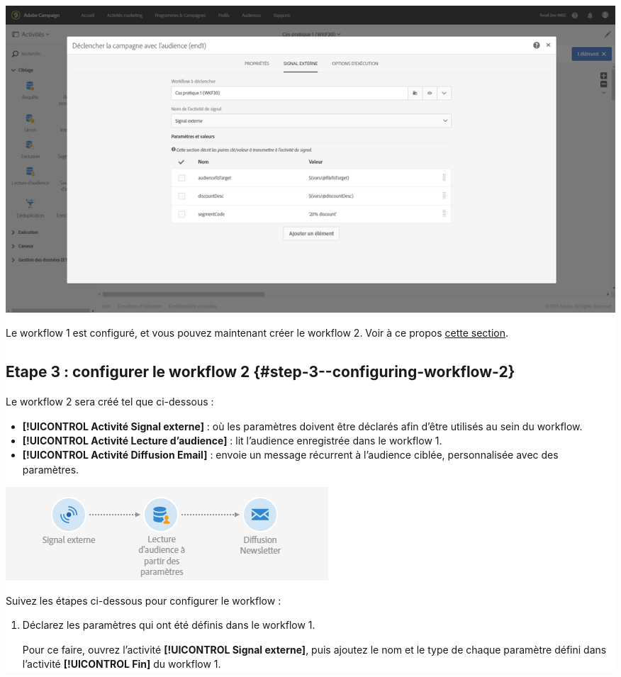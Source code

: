    ![](assets/extsignal_uc7.png)

Le workflow 1 est configuré, et vous pouvez maintenant créer le workflow 2. Voir à ce propos [cette section](../../automating/using/use-case-calling-workflow.md#step-3--configuring-workflow-2).

## Etape 3 : configurer le workflow 2     {#step-3--configuring-workflow-2}

Le workflow 2 sera créé tel que ci-dessous :

* **[!UICONTROL Activité Signal externe]** : où les paramètres doivent être déclarés afin d’être utilisés au sein du workflow.
* **[!UICONTROL Activité Lecture d’audience]** : lit l’audience enregistrée dans le workflow 1.
* **[!UICONTROL Activité Diffusion Email]** : envoie un message récurrent à l’audience ciblée, personnalisée avec des paramètres.

![](assets/extsignal_uc_wkf2.png)

Suivez les étapes ci-dessous pour configurer le workflow :

1. Déclarez les paramètres qui ont été définis dans le workflow 1.

   Pour ce faire, ouvrez l’activité **[!UICONTROL Signal externe]**, puis ajoutez le nom et le type de chaque paramètre défini dans l’activité **[!UICONTROL Fin]** du workflow 1.
